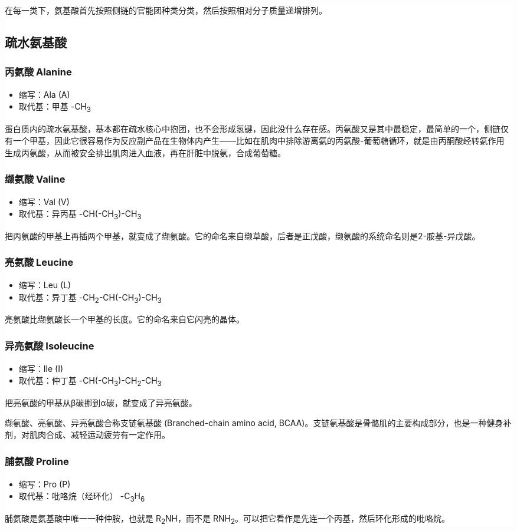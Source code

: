 在每一类下，氨基酸首先按照侧链的官能团种类分类，然后按照相对分子质量递增排列。

## 疏水氨基酸

### 丙氨酸 Alanine

- 缩写：Ala (A)
- 取代基：甲基    -CH<sub>3</sub>

<Pic src="https://mmbiz.qpic.cn/mmbiz_png/JGibibkelET6ibWL2vu1ARrAjJKibaY3cjum89pQSqgKBPaeHresJukxTHrHC7VqwXfIN5HgtsnsGgjrlYg1icjKgbQ/640?wx_fmt=png"></Pic>

蛋白质内的疏水氨基酸，基本都在疏水核心中抱团，也不会形成氢键，因此没什么存在感。丙氨酸又是其中最稳定，最简单的一个，侧链仅有一个甲基，因此它很容易作为反应副产品在生物体内产生——比如在肌肉中排除游离氨的丙氨酸-葡萄糖循环，就是由丙酮酸经转氨作用生成丙氨酸，从而被安全排出肌肉进入血液，再在肝脏中脱氨，合成葡萄糖。

### 缬氨酸 Valine

- 缩写：Val (V)
- 取代基：异丙基    -CH(-CH<sub>3</sub>)-CH<sub>3</sub>

<Pic src="https://mmbiz.qpic.cn/mmbiz_png/JGibibkelET6ibWL2vu1ARrAjJKibaY3cjumZDJVHCvr9zbyNyibAB76gO2PIMStaQ7TRiaK4bvXM4Zzu17lyrNzemgA/640?wx_fmt=png"></Pic>

把丙氨酸的甲基上再插两个甲基，就变成了缬氨酸。它的命名来自缬草酸，后者是正戊酸，缬氨酸的系统命名则是2-胺基-异戊酸。

### 亮氨酸 Leucine

- 缩写：Leu (L)
- 取代基：异丁基    -CH<sub>2</sub>-CH(-CH<sub>3</sub>)-CH<sub>3</sub>

<Pic src="https://mmbiz.qpic.cn/mmbiz_png/JGibibkelET6ibWL2vu1ARrAjJKibaY3cjum2HEkiafU3yR5ZoSjtNg7KKe3RRur7tpW0puzj5rYuDpibUfg26u0aIUQ/640?wx_fmt=png"></Pic>

亮氨酸比缬氨酸长一个甲基的长度。它的命名来自它闪亮的晶体。

### 异亮氨酸 Isoleucine

- 缩写：Ile (I)
- 取代基：仲丁基    -CH(-CH<sub>3</sub>)-CH<sub>2</sub>-CH<sub>3</sub>

<Pic src="https://mmbiz.qpic.cn/mmbiz_png/JGibibkelET6ibWL2vu1ARrAjJKibaY3cjumTickfdibDHV5363nROIp2hIVibgiarwOSMYVPhcV0tNALcRlQTQIWHmyLg/640?wx_fmt=png"></Pic>

把亮氨酸的甲基从β碳挪到α碳，就变成了异亮氨酸。

缬氨酸、亮氨酸、异亮氨酸合称支链氨基酸 (Branched-chain amino acid, BCAA)。支链氨基酸是骨骼肌的主要构成部分，也是一种健身补剂，对肌肉合成、减轻运动疲劳有一定作用。

### 脯氨酸 Proline

- 缩写：Pro (P)
- 取代基：吡咯烷（经环化）    -C<sub>3</sub>H<sub>6</sub>

<Pic src="https://mmbiz.qpic.cn/mmbiz_png/JGibibkelET6ibWL2vu1ARrAjJKibaY3cjum9II54MqJXzzCCicLYtjCcTicjibfD5JtZDUZic6iaUOlw28mcDGLmkibsqXA/640?wx_fmt=png"></Pic>

脯氨酸是氨基酸中唯一一种仲胺，也就是 R<sub>2</sub>NH，而不是 RNH<sub>2</sub>。可以把它看作是先连一个丙基，然后环化形成的吡咯烷。
